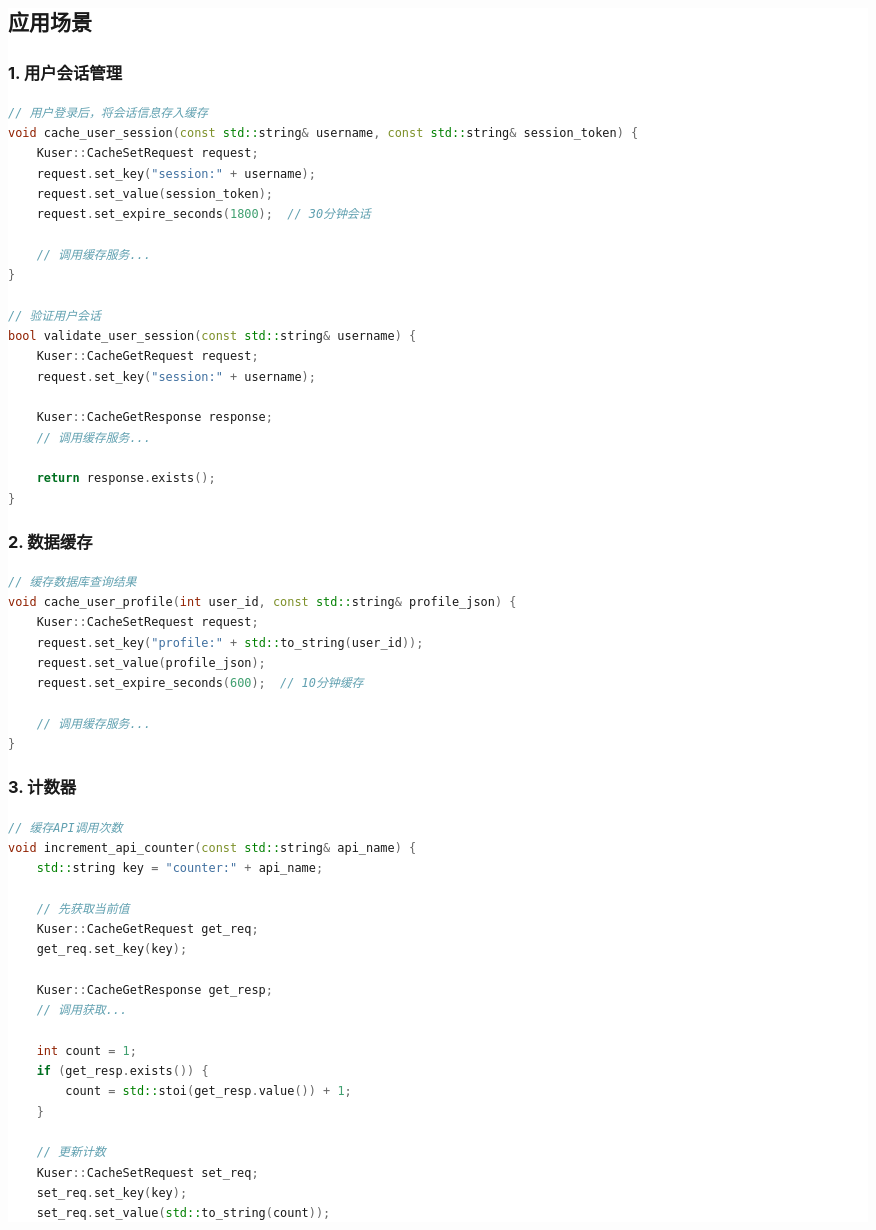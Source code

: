 ```cpp
```

## 应用场景

### 1. 用户会话管理
```cpp
// 用户登录后，将会话信息存入缓存
void cache_user_session(const std::string& username, const std::string& session_token) {
    Kuser::CacheSetRequest request;
    request.set_key("session:" + username);
    request.set_value(session_token);
    request.set_expire_seconds(1800);  // 30分钟会话
    
    // 调用缓存服务...
}

// 验证用户会话
bool validate_user_session(const std::string& username) {
    Kuser::CacheGetRequest request;
    request.set_key("session:" + username);
    
    Kuser::CacheGetResponse response;
    // 调用缓存服务...
    
    return response.exists();
}
```

### 2. 数据缓存
```cpp
// 缓存数据库查询结果
void cache_user_profile(int user_id, const std::string& profile_json) {
    Kuser::CacheSetRequest request;
    request.set_key("profile:" + std::to_string(user_id));
    request.set_value(profile_json);
    request.set_expire_seconds(600);  // 10分钟缓存
    
    // 调用缓存服务...
}
```

### 3. 计数器
```cpp
// 缓存API调用次数
void increment_api_counter(const std::string& api_name) {
    std::string key = "counter:" + api_name;
    
    // 先获取当前值
    Kuser::CacheGetRequest get_req;
    get_req.set_key(key);
    
    Kuser::CacheGetResponse get_resp;
    // 调用获取...
    
    int count = 1;
    if (get_resp.exists()) {
        count = std::stoi(get_resp.value()) + 1;
    }
    
    // 更新计数
    Kuser::CacheSetRequest set_req;
    set_req.set_key(key);
    set_req.set_value(std::to_string(count));
```